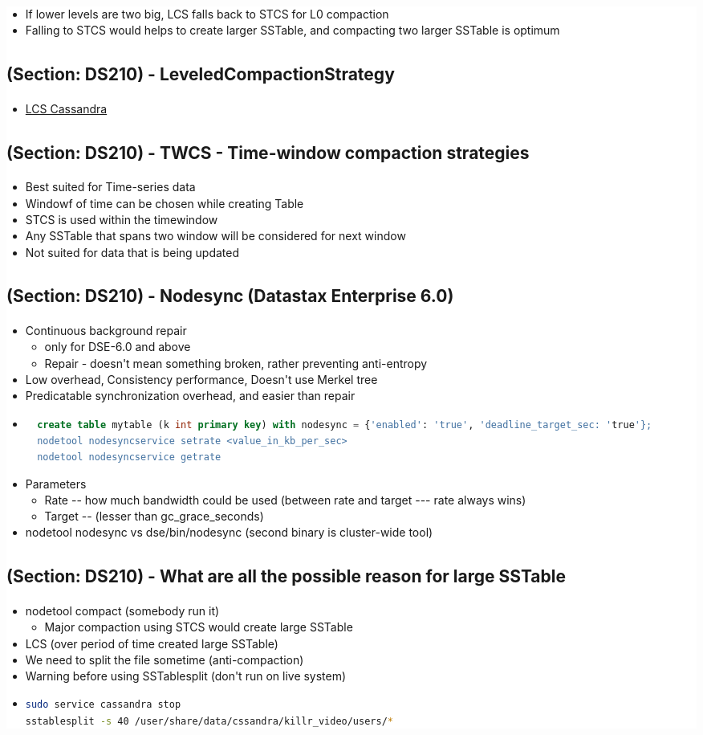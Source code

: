 * If lower levels are two big, LCS falls back to STCS for L0 compaction
* Falling to STCS would helps to create larger SSTable, and compacting two larger SSTable is optimum


## (Section: DS210) -  LeveledCompactionStrategy

* [LCS Cassandra](https://issues.apache.org/jira/browse/CASSANDRA-14605?jql=labels%20%3D%20lcs%20AND%20project%20in%20(Cassandra))

## (Section: DS210) -  TWCS - Time-window compaction strategies

* Best suited for Time-series data
* Windowf of time can be chosen while creating Table
* STCS is used within the timewindow
* Any SSTable that spans two window will be considered for next window
* Not suited for data that is being updated

## (Section: DS210) -  Nodesync (Datastax Enterprise 6.0)

* Continuous background repair
  * only for DSE-6.0 and above
  * Repair - doesn't mean something broken, rather preventing anti-entropy
* Low overhead, Consistency performance, Doesn't use Merkel tree
* Predicatable synchronization overhead, and easier than repair
* 
  ```sql 
    create table mytable (k int primary key) with nodesync = {'enabled': 'true', 'deadline_target_sec: 'true'}; 
    nodetool nodesyncservice setrate <value_in_kb_per_sec>
    nodetool nodesyncservice getrate
  ```
* Parameters
  * Rate -- how much bandwidth could be used (between rate and target --- rate always wins)
  * Target -- (lesser than gc_grace_seconds)
* nodetool nodesync vs dse/bin/nodesync (second binary is cluster-wide tool)

## (Section: DS210) -  What are all the possible reason for large SSTable

* nodetool compact (somebody run it)
  * Major compaction using STCS would create large SSTable
* LCS (over period of time created large SSTable)
* We need to split the file sometime (anti-compaction)
* Warning before using SSTablesplit (don't run on live system)
* 
  ```bash
  sudo service cassandra stop
  sstablesplit -s 40 /user/share/data/cssandra/killr_video/users/*
  ```
